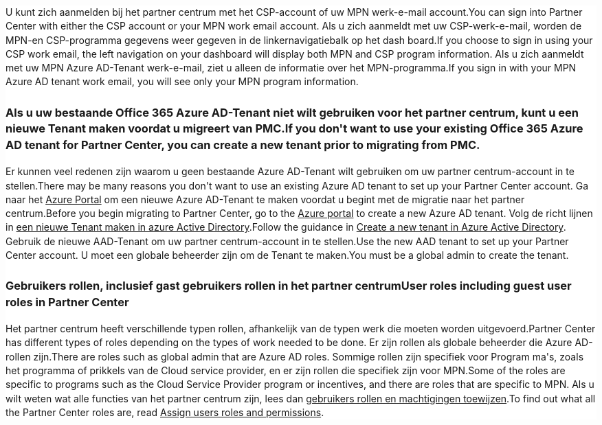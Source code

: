 <span data-ttu-id="b1643-125">U kunt zich aanmelden bij het partner centrum met het CSP-account of uw MPN werk-e-mail account.</span><span class="sxs-lookup"><span data-stu-id="b1643-125">You can sign into Partner Center with either the CSP account or your MPN work email account.</span></span> <span data-ttu-id="b1643-126">Als u zich aanmeldt met uw CSP-werk-e-mail, worden de MPN-en CSP-programma gegevens weer gegeven in de linkernavigatiebalk op het dash board.</span><span class="sxs-lookup"><span data-stu-id="b1643-126">If you choose to sign in using your CSP work email, the left navigation on your dashboard will display both MPN and CSP program information.</span></span> <span data-ttu-id="b1643-127">Als u zich aanmeldt met uw MPN Azure AD-Tenant werk-e-mail, ziet u alleen de informatie over het MPN-programma.</span><span class="sxs-lookup"><span data-stu-id="b1643-127">If you sign in with your MPN Azure AD tenant work email, you will see only your MPN program information.</span></span> 

### <a name="if-you-dont-want-to-use-your-existing-office-365-azure-ad-tenant-for-partner-center-you-can-create-a-new-tenant-prior-to-migrating-from-pmc"></a><span data-ttu-id="b1643-128">Als u uw bestaande Office 365 Azure AD-Tenant niet wilt gebruiken voor het partner centrum, kunt u een nieuwe Tenant maken voordat u migreert van PMC.</span><span class="sxs-lookup"><span data-stu-id="b1643-128">If you don't want to use your existing Office 365 Azure AD tenant for Partner Center, you can create a new tenant prior to migrating from PMC.</span></span>

<span data-ttu-id="b1643-129">Er kunnen veel redenen zijn waarom u geen bestaande Azure AD-Tenant wilt gebruiken om uw partner centrum-account in te stellen.</span><span class="sxs-lookup"><span data-stu-id="b1643-129">There may be many reasons you don't want to use an existing Azure AD tenant to set up your Partner Center account.</span></span> <span data-ttu-id="b1643-130">Ga naar het [Azure Portal](https://ms.portal.azure.com/#home) om een nieuwe Azure AD-Tenant te maken voordat u begint met de migratie naar het partner centrum.</span><span class="sxs-lookup"><span data-stu-id="b1643-130">Before you begin migrating to Partner Center, go to the [Azure portal](https://ms.portal.azure.com/#home) to create a new Azure AD tenant.</span></span> <span data-ttu-id="b1643-131">Volg de richt lijnen in [een nieuwe Tenant maken in azure Active Directory](/azure/active-directory/develop/quickstart-create-new-tenant).</span><span class="sxs-lookup"><span data-stu-id="b1643-131">Follow the guidance in [Create a new tenant in Azure Active Directory](/azure/active-directory/develop/quickstart-create-new-tenant).</span></span> <span data-ttu-id="b1643-132">Gebruik de nieuwe AAD-Tenant om uw partner centrum-account in te stellen.</span><span class="sxs-lookup"><span data-stu-id="b1643-132">Use the new AAD tenant to set up your Partner Center account.</span></span> <span data-ttu-id="b1643-133">U moet een globale beheerder zijn om de Tenant te maken.</span><span class="sxs-lookup"><span data-stu-id="b1643-133">You must be a global admin to create the tenant.</span></span> 

### <a name="user-roles-including-guest-user-roles-in-partner-center"></a><span data-ttu-id="b1643-134">Gebruikers rollen, inclusief gast gebruikers rollen in het partner centrum</span><span class="sxs-lookup"><span data-stu-id="b1643-134">User roles including guest user roles in Partner Center</span></span>

<span data-ttu-id="b1643-135">Het partner centrum heeft verschillende typen rollen, afhankelijk van de typen werk die moeten worden uitgevoerd.</span><span class="sxs-lookup"><span data-stu-id="b1643-135">Partner Center has different types of roles depending on the types of work needed to be done.</span></span> <span data-ttu-id="b1643-136">Er zijn rollen als globale beheerder die Azure AD-rollen zijn.</span><span class="sxs-lookup"><span data-stu-id="b1643-136">There are roles such as global admin that are Azure AD roles.</span></span> <span data-ttu-id="b1643-137">Sommige rollen zijn specifiek voor Program ma's, zoals het programma of prikkels van de Cloud service provider, en er zijn rollen die specifiek zijn voor MPN.</span><span class="sxs-lookup"><span data-stu-id="b1643-137">Some of the roles are specific to programs such as the Cloud Service Provider program or incentives, and there are roles that are specific to MPN.</span></span> <span data-ttu-id="b1643-138">Als u wilt weten wat alle functies van het partner centrum zijn, lees dan [gebruikers rollen en machtigingen toewijzen](permissions-overview.md).</span><span class="sxs-lookup"><span data-stu-id="b1643-138">To find out what all the Partner Center roles are, read [Assign users roles and permissions](permissions-overview.md).</span></span>
